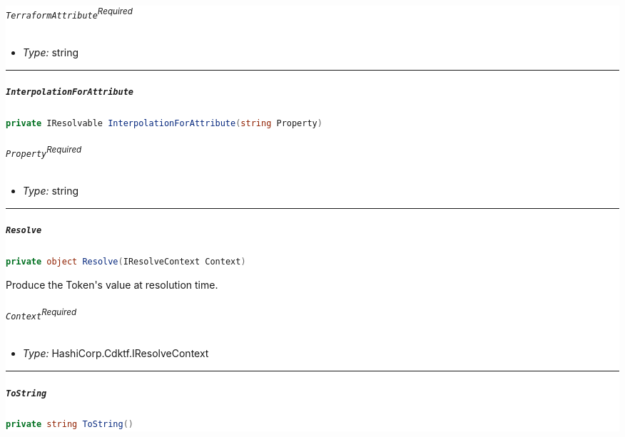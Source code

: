 ###### `TerraformAttribute`<sup>Required</sup> <a name="TerraformAttribute" id="rhizo-co-terraform-provider-oci.fleetAppsManagementFleetCredential.FleetAppsManagementFleetCredentialEntitySpecificsOutputReference.getStringMapAttribute.parameter.terraformAttribute"></a>

- *Type:* string

---

##### `InterpolationForAttribute` <a name="InterpolationForAttribute" id="rhizo-co-terraform-provider-oci.fleetAppsManagementFleetCredential.FleetAppsManagementFleetCredentialEntitySpecificsOutputReference.interpolationForAttribute"></a>

```csharp
private IResolvable InterpolationForAttribute(string Property)
```

###### `Property`<sup>Required</sup> <a name="Property" id="rhizo-co-terraform-provider-oci.fleetAppsManagementFleetCredential.FleetAppsManagementFleetCredentialEntitySpecificsOutputReference.interpolationForAttribute.parameter.property"></a>

- *Type:* string

---

##### `Resolve` <a name="Resolve" id="rhizo-co-terraform-provider-oci.fleetAppsManagementFleetCredential.FleetAppsManagementFleetCredentialEntitySpecificsOutputReference.resolve"></a>

```csharp
private object Resolve(IResolveContext Context)
```

Produce the Token's value at resolution time.

###### `Context`<sup>Required</sup> <a name="Context" id="rhizo-co-terraform-provider-oci.fleetAppsManagementFleetCredential.FleetAppsManagementFleetCredentialEntitySpecificsOutputReference.resolve.parameter._context"></a>

- *Type:* HashiCorp.Cdktf.IResolveContext

---

##### `ToString` <a name="ToString" id="rhizo-co-terraform-provider-oci.fleetAppsManagementFleetCredential.FleetAppsManagementFleetCredentialEntitySpecificsOutputReference.toString"></a>

```csharp
private string ToString()
```
